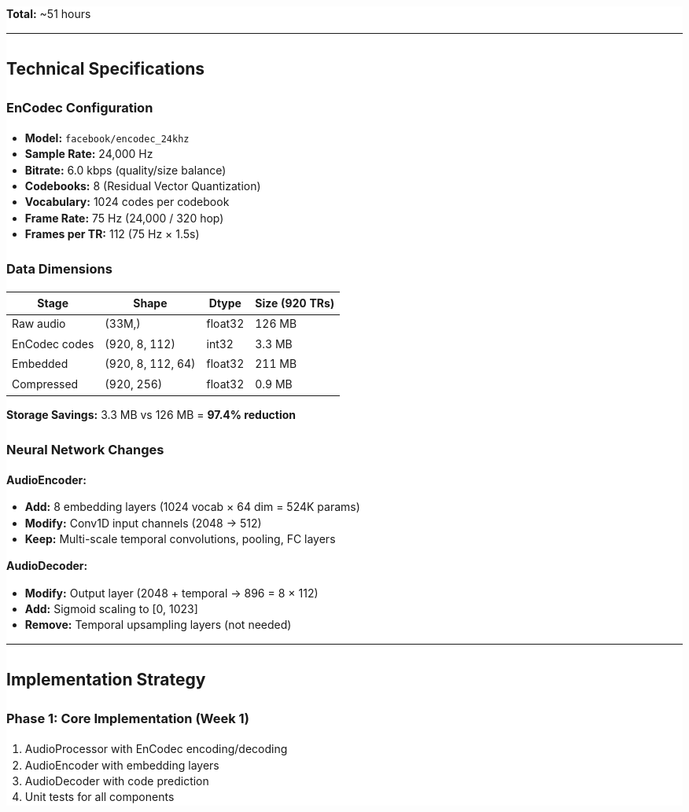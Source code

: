**Total:** ~51 hours

---

## Technical Specifications

### EnCodec Configuration

- **Model:** `facebook/encodec_24khz`
- **Sample Rate:** 24,000 Hz
- **Bitrate:** 6.0 kbps (quality/size balance)
- **Codebooks:** 8 (Residual Vector Quantization)
- **Vocabulary:** 1024 codes per codebook
- **Frame Rate:** 75 Hz (24,000 / 320 hop)
- **Frames per TR:** 112 (75 Hz × 1.5s)

### Data Dimensions

| Stage | Shape | Dtype | Size (920 TRs) |
|-------|-------|-------|----------------|
| Raw audio | (33M,) | float32 | 126 MB |
| EnCodec codes | (920, 8, 112) | int32 | 3.3 MB |
| Embedded | (920, 8, 112, 64) | float32 | 211 MB |
| Compressed | (920, 256) | float32 | 0.9 MB |

**Storage Savings:** 3.3 MB vs 126 MB = **97.4% reduction**

### Neural Network Changes

**AudioEncoder:**
- **Add:** 8 embedding layers (1024 vocab × 64 dim = 524K params)
- **Modify:** Conv1D input channels (2048 → 512)
- **Keep:** Multi-scale temporal convolutions, pooling, FC layers

**AudioDecoder:**
- **Modify:** Output layer (2048 + temporal → 896 = 8 × 112)
- **Add:** Sigmoid scaling to [0, 1023]
- **Remove:** Temporal upsampling layers (not needed)

---

## Implementation Strategy

### Phase 1: Core Implementation (Week 1)
1. AudioProcessor with EnCodec encoding/decoding
2. AudioEncoder with embedding layers
3. AudioDecoder with code prediction
4. Unit tests for all components
